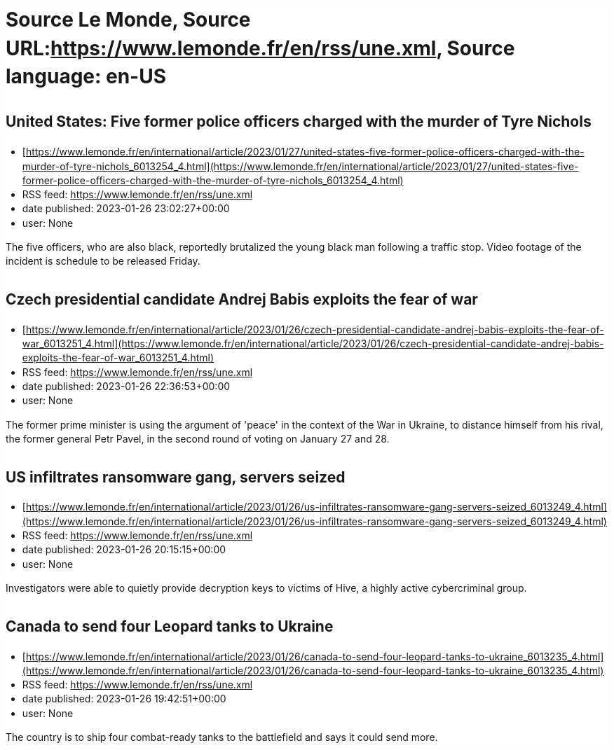 # Source Le Monde, Source URL:https://www.lemonde.fr/en/rss/une.xml, Source language: en-US

## United States: Five former police officers charged with the murder of Tyre Nichols
 - [https://www.lemonde.fr/en/international/article/2023/01/27/united-states-five-former-police-officers-charged-with-the-murder-of-tyre-nichols_6013254_4.html](https://www.lemonde.fr/en/international/article/2023/01/27/united-states-five-former-police-officers-charged-with-the-murder-of-tyre-nichols_6013254_4.html)
 - RSS feed: https://www.lemonde.fr/en/rss/une.xml
 - date published: 2023-01-26 23:02:27+00:00
 - user: None

The five officers, who are also black, reportedly brutalized the young black man following a traffic stop. Video footage of the incident is schedule to be released Friday.

## Czech presidential candidate Andrej Babis exploits the fear of war
 - [https://www.lemonde.fr/en/international/article/2023/01/26/czech-presidential-candidate-andrej-babis-exploits-the-fear-of-war_6013251_4.html](https://www.lemonde.fr/en/international/article/2023/01/26/czech-presidential-candidate-andrej-babis-exploits-the-fear-of-war_6013251_4.html)
 - RSS feed: https://www.lemonde.fr/en/rss/une.xml
 - date published: 2023-01-26 22:36:53+00:00
 - user: None

The former prime minister is using the argument of 'peace' in the context of the War in Ukraine, to distance himself from his rival, the former general Petr Pavel, in the second round of voting on January 27 and 28.

## US infiltrates ransomware gang, servers seized
 - [https://www.lemonde.fr/en/international/article/2023/01/26/us-infiltrates-ransomware-gang-servers-seized_6013249_4.html](https://www.lemonde.fr/en/international/article/2023/01/26/us-infiltrates-ransomware-gang-servers-seized_6013249_4.html)
 - RSS feed: https://www.lemonde.fr/en/rss/une.xml
 - date published: 2023-01-26 20:15:15+00:00
 - user: None

Investigators were able to quietly provide decryption keys to victims of Hive, a highly active cybercriminal group.

## Canada to send four Leopard tanks to Ukraine
 - [https://www.lemonde.fr/en/international/article/2023/01/26/canada-to-send-four-leopard-tanks-to-ukraine_6013235_4.html](https://www.lemonde.fr/en/international/article/2023/01/26/canada-to-send-four-leopard-tanks-to-ukraine_6013235_4.html)
 - RSS feed: https://www.lemonde.fr/en/rss/une.xml
 - date published: 2023-01-26 19:42:51+00:00
 - user: None

The country is to ship four combat-ready tanks to the battlefield and says it could send more.
